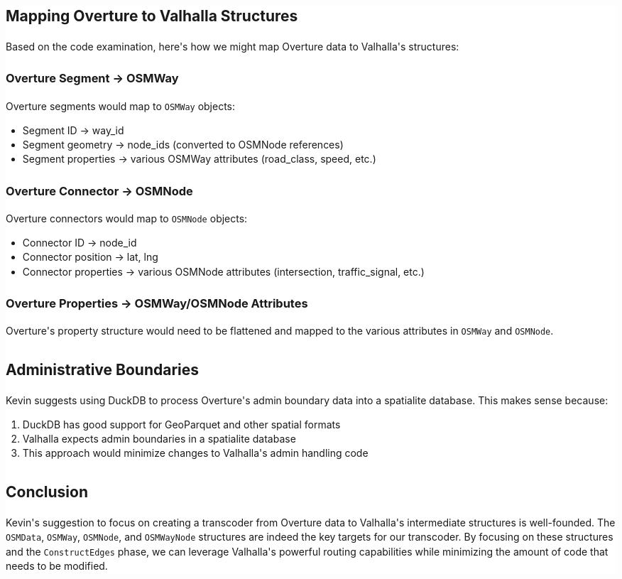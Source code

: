 ```cpp
```

## Mapping Overture to Valhalla Structures

Based on the code examination, here's how we might map Overture data to Valhalla's structures:

### Overture Segment → OSMWay

Overture segments would map to `OSMWay` objects:
- Segment ID → way_id
- Segment geometry → node_ids (converted to OSMNode references)
- Segment properties → various OSMWay attributes (road_class, speed, etc.)

### Overture Connector → OSMNode

Overture connectors would map to `OSMNode` objects:
- Connector ID → node_id
- Connector position → lat, lng
- Connector properties → various OSMNode attributes (intersection, traffic_signal, etc.)

### Overture Properties → OSMWay/OSMNode Attributes

Overture's property structure would need to be flattened and mapped to the various attributes in `OSMWay` and `OSMNode`.

## Administrative Boundaries

Kevin suggests using DuckDB to process Overture's admin boundary data into a spatialite database. This makes sense because:

1. DuckDB has good support for GeoParquet and other spatial formats
2. Valhalla expects admin boundaries in a spatialite database
3. This approach would minimize changes to Valhalla's admin handling code

## Conclusion

Kevin's suggestion to focus on creating a transcoder from Overture data to Valhalla's intermediate structures is well-founded. The `OSMData`, `OSMWay`, `OSMNode`, and `OSMWayNode` structures are indeed the key targets for our transcoder. By focusing on these structures and the `ConstructEdges` phase, we can leverage Valhalla's powerful routing capabilities while minimizing the amount of code that needs to be modified.
